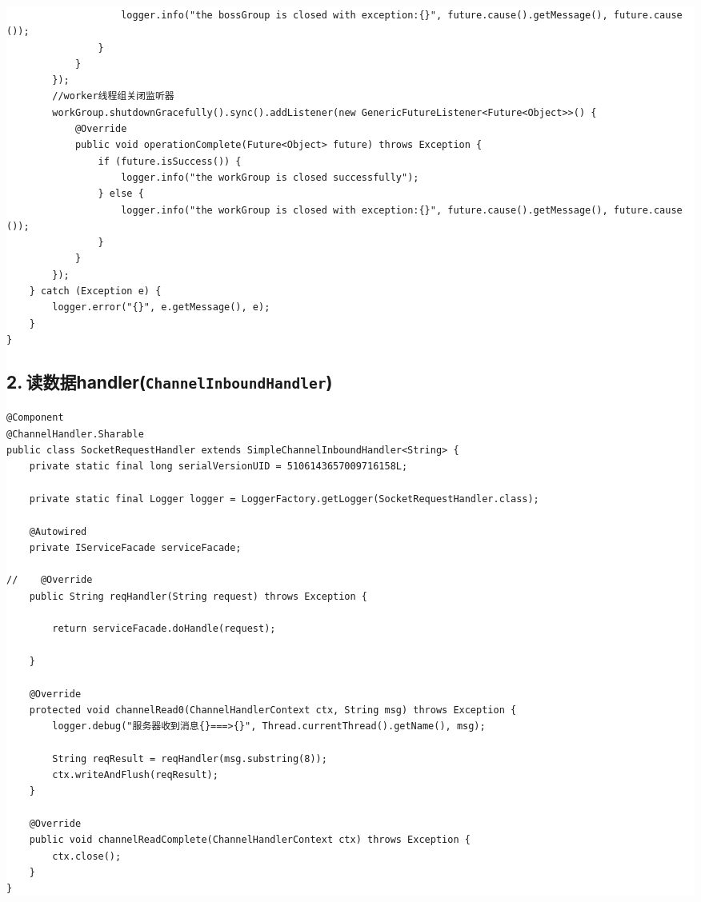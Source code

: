 ```
                    logger.info("the bossGroup is closed with exception:{}", future.cause().getMessage(), future.cause());
                }
            }
        });
        //worker线程组关闭监听器
        workGroup.shutdownGracefully().sync().addListener(new GenericFutureListener<Future<Object>>() {
            @Override
            public void operationComplete(Future<Object> future) throws Exception {
                if (future.isSuccess()) {
                    logger.info("the workGroup is closed successfully");
                } else {
                    logger.info("the workGroup is closed with exception:{}", future.cause().getMessage(), future.cause());
                }
            }
        });
    } catch (Exception e) {
        logger.error("{}", e.getMessage(), e);
    }
}    
```

## 2. 读数据handler(`ChannelInboundHandler`)

```
@Component
@ChannelHandler.Sharable
public class SocketRequestHandler extends SimpleChannelInboundHandler<String> {
    private static final long serialVersionUID = 5106143657009716158L;

    private static final Logger logger = LoggerFactory.getLogger(SocketRequestHandler.class);

    @Autowired
    private IServiceFacade serviceFacade;

//    @Override
    public String reqHandler(String request) throws Exception {

        return serviceFacade.doHandle(request);

    }

    @Override
    protected void channelRead0(ChannelHandlerContext ctx, String msg) throws Exception {
        logger.debug("服务器收到消息{}===>{}", Thread.currentThread().getName(), msg);

        String reqResult = reqHandler(msg.substring(8));
        ctx.writeAndFlush(reqResult);
    }

    @Override
    public void channelReadComplete(ChannelHandlerContext ctx) throws Exception {
        ctx.close();
    }
}
```
